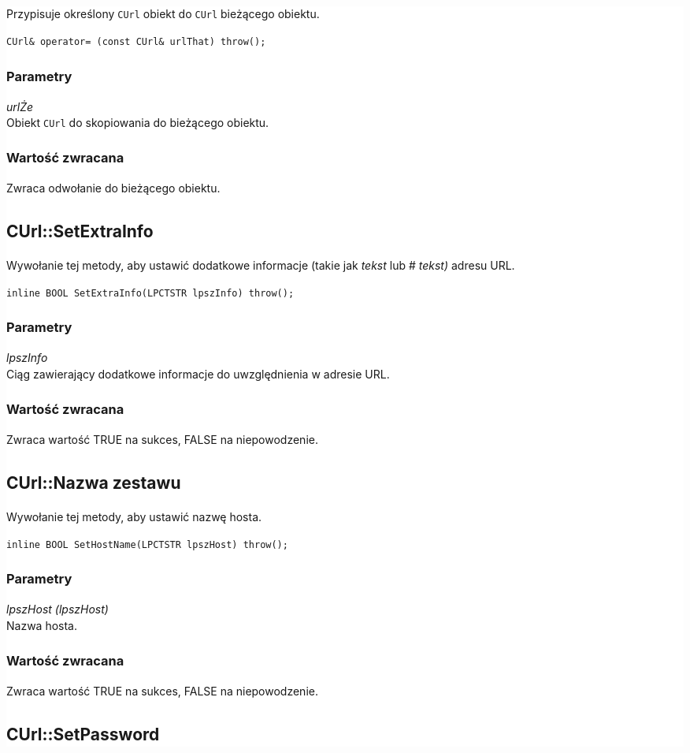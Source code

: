 Przypisuje określony `CUrl` obiekt do `CUrl` bieżącego obiektu.

```
CUrl& operator= (const CUrl& urlThat) throw();
```

### <a name="parameters"></a>Parametry

*urlŻe*<br/>
Obiekt `CUrl` do skopiowania do bieżącego obiektu.

### <a name="return-value"></a>Wartość zwracana

Zwraca odwołanie do bieżącego obiektu.

## <a name="curlsetextrainfo"></a><a name="setextrainfo"></a>CUrl::SetExtraInfo

Wywołanie tej metody, aby ustawić dodatkowe informacje (takie jak *tekst* lub # *tekst)* adresu URL.

```
inline BOOL SetExtraInfo(LPCTSTR lpszInfo) throw();
```

### <a name="parameters"></a>Parametry

*lpszInfo*<br/>
Ciąg zawierający dodatkowe informacje do uwzględnienia w adresie URL.

### <a name="return-value"></a>Wartość zwracana

Zwraca wartość TRUE na sukces, FALSE na niepowodzenie.

## <a name="curlsethostname"></a><a name="sethostname"></a>CUrl::Nazwa zestawu

Wywołanie tej metody, aby ustawić nazwę hosta.

```
inline BOOL SetHostName(LPCTSTR lpszHost) throw();
```

### <a name="parameters"></a>Parametry

*lpszHost (lpszHost)*<br/>
Nazwa hosta.

### <a name="return-value"></a>Wartość zwracana

Zwraca wartość TRUE na sukces, FALSE na niepowodzenie.

## <a name="curlsetpassword"></a><a name="setpassword"></a>CUrl::SetPassword
